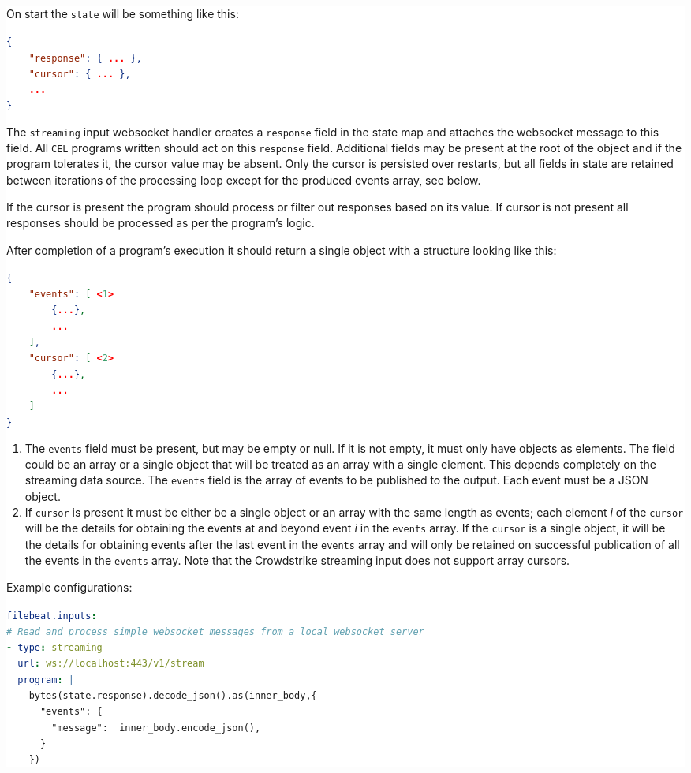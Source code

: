 On start the `state` will be something like this:

```json
{
    "response": { ... },
    "cursor": { ... },
    ...
}
```

The `streaming` input websocket handler creates a `response` field in the state map and attaches the websocket message to this field. All `CEL` programs written should act on this `response` field. Additional fields may be present at the root of the object and if the program tolerates it, the cursor value may be absent. Only the cursor is persisted over restarts, but all fields in state are retained between iterations of the processing loop except for the produced events array, see below.

If the cursor is present the program should process or filter out responses based on its value. If cursor is not present all responses should be processed as per the program’s logic.

After completion of a program’s execution it should return a single object with a structure looking like this:

```json
{
    "events": [ <1>
        {...},
        ...
    ],
    "cursor": [ <2>
        {...},
        ...
    ]
}
```

1. The `events` field must be present, but may be empty or null. If it is not empty, it must only have objects as elements. The field could be an array or a single object that will be treated as an array with a single element. This depends completely on the streaming data source. The `events` field is the array of events to be published to the output. Each event must be a JSON object.
2. If `cursor` is present it must be either be a single object or an array with the same length as events; each element *i* of the `cursor` will be the details for obtaining the events at and beyond event *i* in the `events` array. If the `cursor` is a single object, it will be the details for obtaining events after the last event in the `events` array and will only be retained on successful publication of all the events in the `events` array. Note that the Crowdstrike streaming input does not support array cursors.


Example configurations:

```yaml
filebeat.inputs:
# Read and process simple websocket messages from a local websocket server
- type: streaming
  url: ws://localhost:443/v1/stream
  program: |
    bytes(state.response).decode_json().as(inner_body,{
      "events": {
        "message":  inner_body.encode_json(),
      }
    })
```
